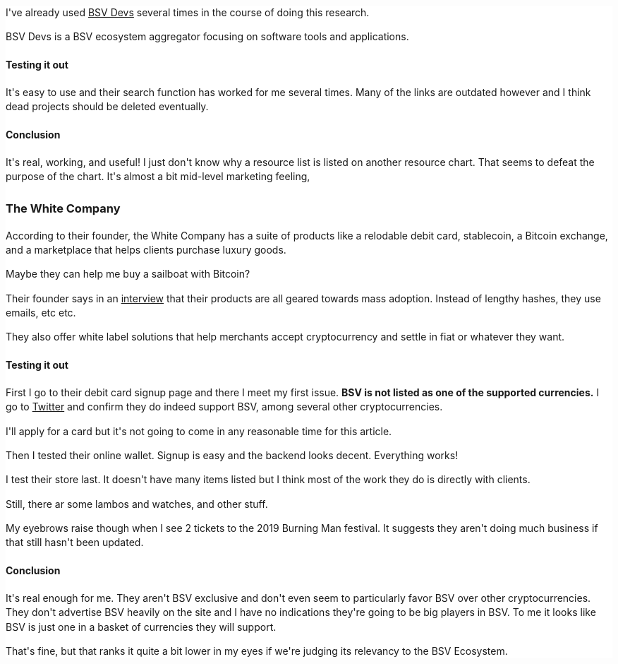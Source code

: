 I've already used [BSV Devs](https://www.bsvdevs.com/) several times in the course of doing this research.
 
BSV Devs is a BSV ecosystem aggregator focusing on software tools and applications.
 
#### Testing it out
 
It's easy to use and their search function has worked for me several times. Many of the links are outdated however and I think dead projects should be deleted eventually.

#### Conclusion

It's real, working, and useful! I just don't know why a resource list is listed on another resource chart. That seems to defeat the purpose of the chart. It's almost a bit mid-level marketing feeling,


### The White Company

According to their founder, the White Company has a suite of products like a relodable debit card, stablecoin, a Bitcoin exchange, and a marketplace that helps clients purchase luxury goods.

Maybe they can help me buy a sailboat with Bitcoin?

Their founder says in an [interview](https://coingeek.com/pay-in-bitcoin-sv-using-elizabeth-whites-reloadable-white-card-video/) that their products are all geared towards mass adoption. Instead of lengthy hashes, they use emails, etc etc.

They also offer white label solutions that help merchants accept cryptocurrency and settle in fiat or whatever they want.

#### Testing it out

First I go to their debit card signup page and there I meet my first issue. **BSV is not listed as one of the supported currencies.** I go to [Twitter](https://twitter.com/thewcomp/status/1255135684135772161?s=20) and confirm they do indeed support BSV, among several other cryptocurrencies.

I'll apply for a card but it's not going to come in any reasonable time for this article.

Then I tested their online wallet. Signup is easy and the backend looks decent. Everything works!

I test their store last. It doesn't have many items listed but I think most of the work they do is directly with clients.

Still, there ar some lambos and watches, and other stuff.

My eyebrows raise though when I see 2 tickets to the 2019 Burning Man festival. It suggests they aren't doing much business if that still hasn't been updated.

#### Conclusion

It's real enough for me. They aren't BSV exclusive and don't even seem to particularly favor BSV over other cryptocurrencies. They don't advertise BSV heavily on the site and I have no indications they're going to be big players in BSV. To me it looks like BSV is just one in a basket of currencies they will support.

That's fine, but that ranks it quite a bit lower in my eyes if we're judging its relevancy to the BSV Ecosystem.

